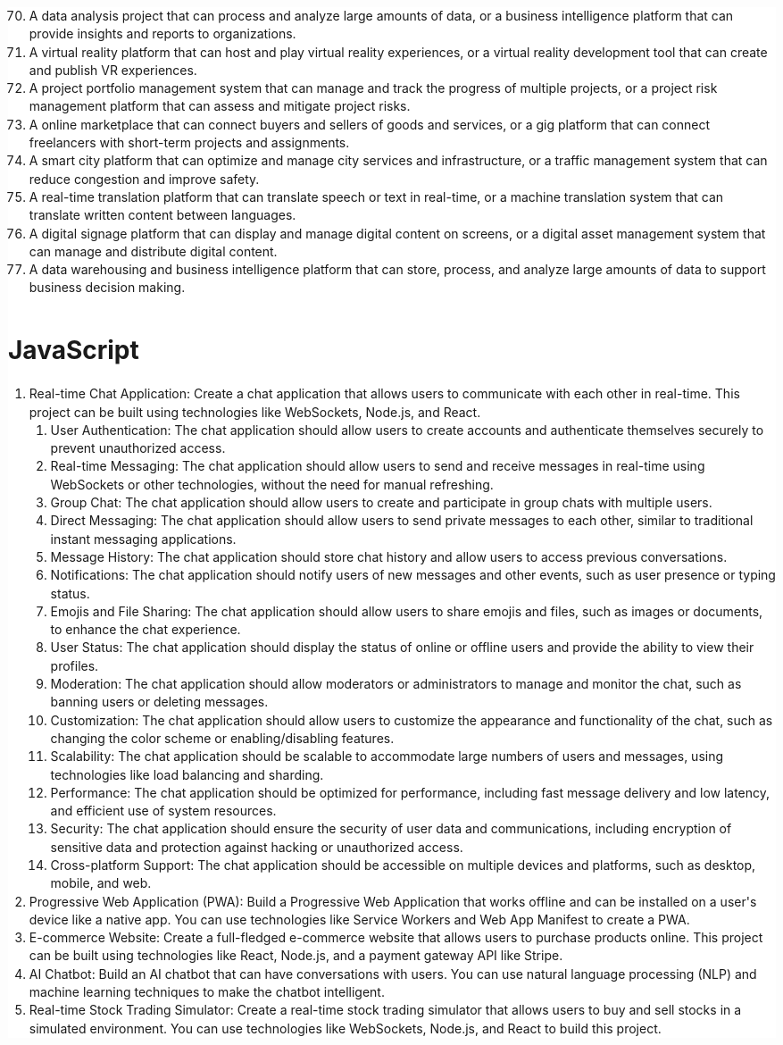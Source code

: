 70. A data analysis project that can process and analyze large amounts of data, or a business intelligence platform that can provide insights and reports to organizations.
71. A virtual reality platform that can host and play virtual reality experiences, or a virtual reality development tool that can create and publish VR experiences.
72. A project portfolio management system that can manage and track the progress of multiple projects, or a project risk management platform that can assess and mitigate project risks.
73. A online marketplace that can connect buyers and sellers of goods and services, or a gig platform that can connect freelancers with short-term projects and assignments.
74. A smart city platform that can optimize and manage city services and infrastructure, or a traffic management system that can reduce congestion and improve safety.
75. A real-time translation platform that can translate speech or text in real-time, or a machine translation system that can translate written content between languages.
76. A digital signage platform that can display and manage digital content on screens, or a digital asset management system that can manage and distribute digital content.
77. A data warehousing and business intelligence platform that can store, process, and analyze large amounts of data to support business decision making.

# JavaScript

1. Real-time Chat Application: Create a chat application that allows users to communicate with each other in real-time. This project can be built using technologies like WebSockets, Node.js, and React.
    1. User Authentication: The chat application should allow users to create accounts and authenticate themselves securely to prevent unauthorized access.
    2. Real-time Messaging: The chat application should allow users to send and receive messages in real-time using WebSockets or other technologies, without the need for manual refreshing.
    3. Group Chat: The chat application should allow users to create and participate in group chats with multiple users.
    4. Direct Messaging: The chat application should allow users to send private messages to each other, similar to traditional instant messaging applications.
    5. Message History: The chat application should store chat history and allow users to access previous conversations.
    6. Notifications: The chat application should notify users of new messages and other events, such as user presence or typing status.
    7. Emojis and File Sharing: The chat application should allow users to share emojis and files, such as images or documents, to enhance the chat experience.
    8. User Status: The chat application should display the status of online or offline users and provide the ability to view their profiles.
    9. Moderation: The chat application should allow moderators or administrators to manage and monitor the chat, such as banning users or deleting messages.
    10. Customization: The chat application should allow users to customize the appearance and functionality of the chat, such as changing the color scheme or enabling/disabling features.
    11. Scalability: The chat application should be scalable to accommodate large numbers of users and messages, using technologies like load balancing and sharding.
    12. Performance: The chat application should be optimized for performance, including fast message delivery and low latency, and efficient use of system resources.
    13. Security: The chat application should ensure the security of user data and communications, including encryption of sensitive data and protection against hacking or unauthorized access.
    14. Cross-platform Support: The chat application should be accessible on multiple devices and platforms, such as desktop, mobile, and web.
2. Progressive Web Application (PWA): Build a Progressive Web Application that works offline and can be installed on a user's device like a native app. You can use technologies like Service Workers and Web App Manifest to create a PWA.
3. E-commerce Website: Create a full-fledged e-commerce website that allows users to purchase products online. This project can be built using technologies like React, Node.js, and a payment gateway API like Stripe.
4. AI Chatbot: Build an AI chatbot that can have conversations with users. You can use natural language processing (NLP) and machine learning techniques to make the chatbot intelligent.
5. Real-time Stock Trading Simulator: Create a real-time stock trading simulator that allows users to buy and sell stocks in a simulated environment. You can use technologies like WebSockets, Node.js, and React to build this project.